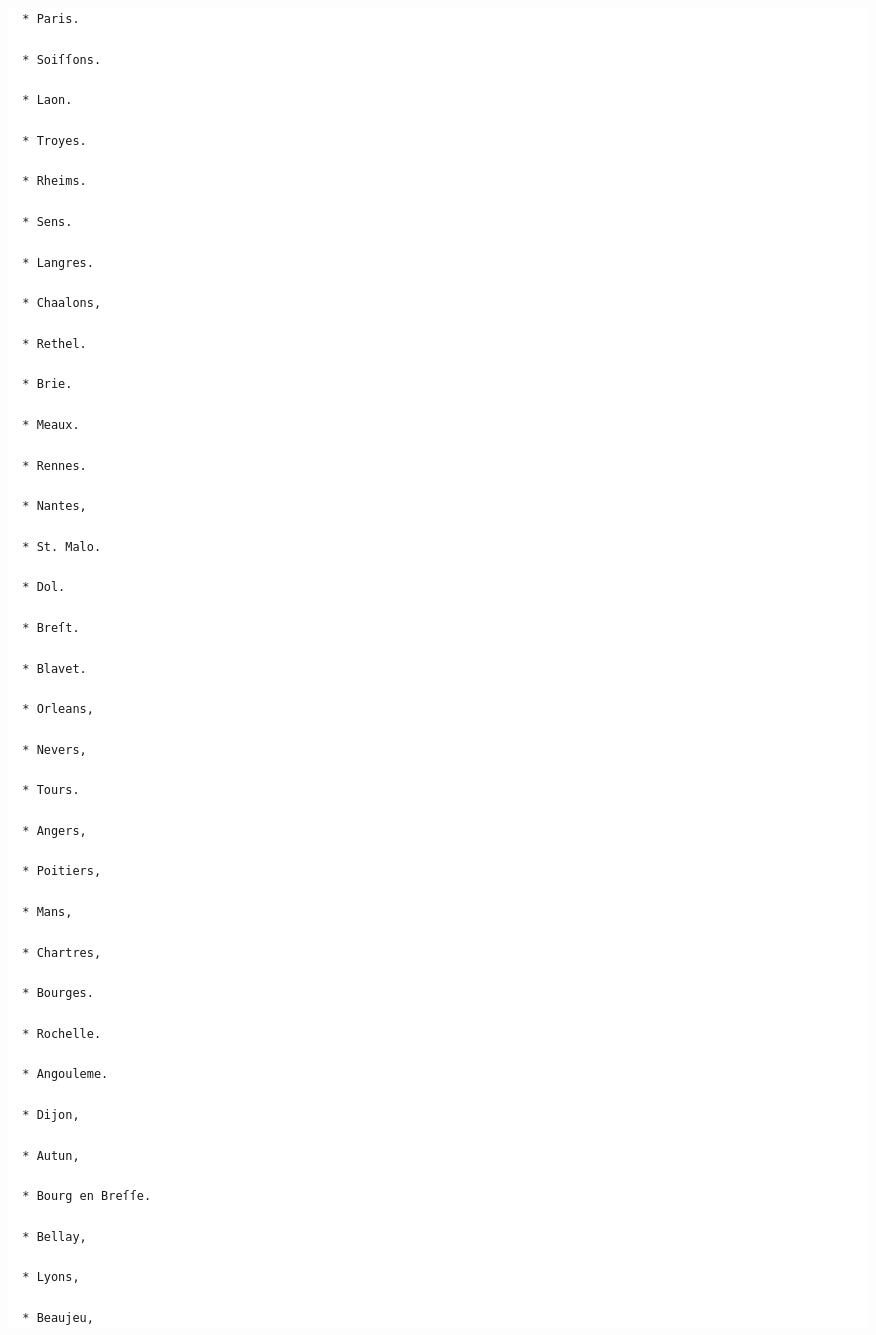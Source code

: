       * Paris.

      * Soiſſons.

      * Laon.

      * Troyes.

      * Rheims.

      * Sens.

      * Langres.

      * Chaalons,

      * Rethel.

      * Brie.

      * Meaux.

      * Rennes.

      * Nantes,

      * St. Malo.

      * Dol.

      * Breſt.

      * Blavet.

      * Orleans,

      * Nevers,

      * Tours.

      * Angers,

      * Poitiers,

      * Mans,

      * Chartres,

      * Bourges.

      * Rochelle.

      * Angouleme.

      * Dijon,

      * Autun,

      * Bourg en Breſſe.

      * Bellay,

      * Lyons,

      * Beaujeu,
